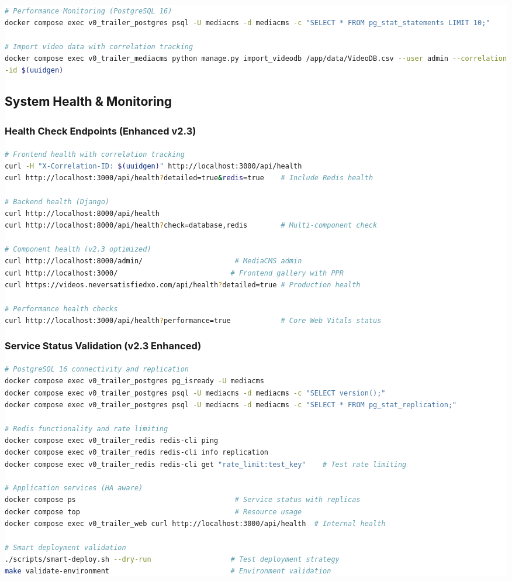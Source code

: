 ```bash
# Performance Monitoring (PostgreSQL 16)
docker compose exec v0_trailer_postgres psql -U mediacms -d mediacms -c "SELECT * FROM pg_stat_statements LIMIT 10;"

# Import video data with correlation tracking
docker compose exec v0_trailer_mediacms python manage.py import_videodb /app/data/VideoDB.csv --user admin --correlation-id $(uuidgen)
```

## System Health & Monitoring

### Health Check Endpoints (Enhanced v2.3)
```bash
# Frontend health with correlation tracking
curl -H "X-Correlation-ID: $(uuidgen)" http://localhost:3000/api/health
curl http://localhost:3000/api/health?detailed=true&redis=true    # Include Redis health

# Backend health (Django)
curl http://localhost:8000/api/health
curl http://localhost:8000/api/health?check=database,redis        # Multi-component check

# Component health (v2.3 optimized)
curl http://localhost:8000/admin/                      # MediaCMS admin
curl http://localhost:3000/                           # Frontend gallery with PPR
curl https://videos.neversatisfiedxo.com/api/health?detailed=true # Production health

# Performance health checks
curl http://localhost:3000/api/health?performance=true            # Core Web Vitals status
```

### Service Status Validation (v2.3 Enhanced)
```bash
# PostgreSQL 16 connectivity and replication
docker compose exec v0_trailer_postgres pg_isready -U mediacms
docker compose exec v0_trailer_postgres psql -U mediacms -d mediacms -c "SELECT version();"
docker compose exec v0_trailer_postgres psql -U mediacms -d mediacms -c "SELECT * FROM pg_stat_replication;"

# Redis functionality and rate limiting  
docker compose exec v0_trailer_redis redis-cli ping
docker compose exec v0_trailer_redis redis-cli info replication
docker compose exec v0_trailer_redis redis-cli get "rate_limit:test_key"    # Test rate limiting

# Application services (HA aware)
docker compose ps                                      # Service status with replicas
docker compose top                                     # Resource usage
docker compose exec v0_trailer_web curl http://localhost:3000/api/health  # Internal health

# Smart deployment validation
./scripts/smart-deploy.sh --dry-run                   # Test deployment strategy
make validate-environment                             # Environment validation
```

